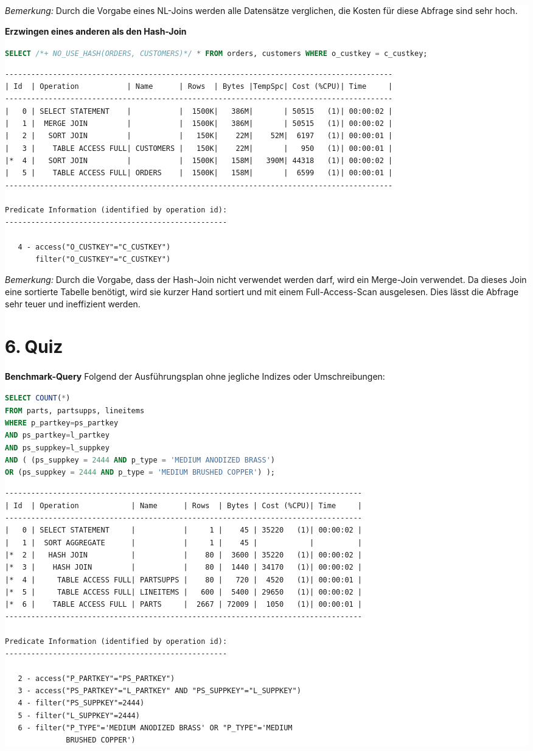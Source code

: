 *Bemerkung:* Durch die Vorgabe eines NL-Joins werden alle Datensätze verglichen, die Kosten für diese Abfrage sind sehr hoch.  

**Erzwingen eines anderen als den Hash-Join**
```sql
SELECT /*+ NO_USE_HASH(ORDERS, CUSTOMERS)*/ * FROM orders, customers WHERE o_custkey = c_custkey;
```
```text
-----------------------------------------------------------------------------------------
| Id  | Operation           | Name      | Rows  | Bytes |TempSpc| Cost (%CPU)| Time     |
-----------------------------------------------------------------------------------------
|   0 | SELECT STATEMENT    |           |  1500K|   386M|       | 50515   (1)| 00:00:02 |
|   1 |  MERGE JOIN         |           |  1500K|   386M|       | 50515   (1)| 00:00:02 |
|   2 |   SORT JOIN         |           |   150K|    22M|    52M|  6197   (1)| 00:00:01 |
|   3 |    TABLE ACCESS FULL| CUSTOMERS |   150K|    22M|       |   950   (1)| 00:00:01 |
|*  4 |   SORT JOIN         |           |  1500K|   158M|   390M| 44318   (1)| 00:00:02 |
|   5 |    TABLE ACCESS FULL| ORDERS    |  1500K|   158M|       |  6599   (1)| 00:00:01 |
-----------------------------------------------------------------------------------------
 
Predicate Information (identified by operation id):
---------------------------------------------------
 
   4 - access("O_CUSTKEY"="C_CUSTKEY")
       filter("O_CUSTKEY"="C_CUSTKEY")
```
*Bemerkung:* Durch die Vorgabe, dass der Hash-Join nicht verwendet werden darf, wird ein Merge-Join verwendet. Da dieses Join eine sortierte Tabelle
benötigt, wird sie kurzer Hand sortiert und mit einem Full-Access-Scan ausgelesen. Dies lässt die Abfrage sehr teuer und ineffizient werden.

# 6. Quiz
**Benchmark-Query** Folgend der Ausführungsplan ohne jegliche Indizes oder Umschreibungen:
```sql
SELECT COUNT(*)
FROM parts, partsupps, lineitems
WHERE p_partkey=ps_partkey
AND ps_partkey=l_partkey
AND ps_suppkey=l_suppkey
AND ( (ps_suppkey = 2444 AND p_type = 'MEDIUM ANODIZED BRASS')
OR (ps_suppkey = 2444 AND p_type = 'MEDIUM BRUSHED COPPER') );
```
```text
----------------------------------------------------------------------------------
| Id  | Operation            | Name      | Rows  | Bytes | Cost (%CPU)| Time     |
----------------------------------------------------------------------------------
|   0 | SELECT STATEMENT     |           |     1 |    45 | 35220   (1)| 00:00:02 |
|   1 |  SORT AGGREGATE      |           |     1 |    45 |            |          |
|*  2 |   HASH JOIN          |           |    80 |  3600 | 35220   (1)| 00:00:02 |
|*  3 |    HASH JOIN         |           |    80 |  1440 | 34170   (1)| 00:00:02 |
|*  4 |     TABLE ACCESS FULL| PARTSUPPS |    80 |   720 |  4520   (1)| 00:00:01 |
|*  5 |     TABLE ACCESS FULL| LINEITEMS |   600 |  5400 | 29650   (1)| 00:00:02 |
|*  6 |    TABLE ACCESS FULL | PARTS     |  2667 | 72009 |  1050   (1)| 00:00:01 |
----------------------------------------------------------------------------------
 
Predicate Information (identified by operation id):
---------------------------------------------------
 
   2 - access("P_PARTKEY"="PS_PARTKEY")
   3 - access("PS_PARTKEY"="L_PARTKEY" AND "PS_SUPPKEY"="L_SUPPKEY")
   4 - filter("PS_SUPPKEY"=2444)
   5 - filter("L_SUPPKEY"=2444)
   6 - filter("P_TYPE"='MEDIUM ANODIZED BRASS' OR "P_TYPE"='MEDIUM 
              BRUSHED COPPER')
```